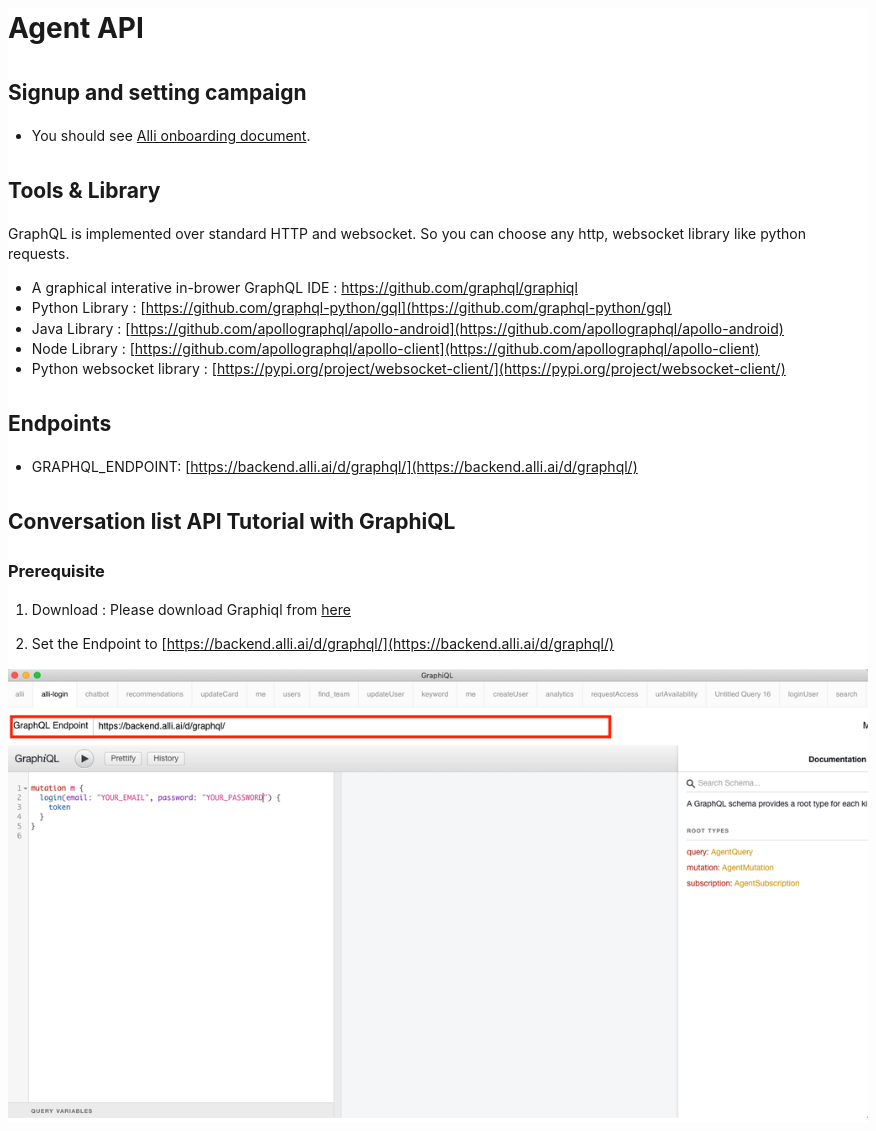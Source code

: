 # Agent API


## Signup and setting campaign
-   You should see [Alli onboarding document](https://docs.google.com/document/d/1mfgtknMbnzDL6sKBKDOtWC0cnHwX59NT5nqWISqQZCE/edit#heading=h.ubhpu5uvlrg1).

## Tools & Library
GraphQL is implemented over standard HTTP and websocket. So you can choose any http, websocket library like python requests.

- A graphical interative in-brower GraphQL IDE : [https://github.com/graphql/graphiql  
](https://github.com/graphql/graphiql)
-   Python Library : [https://github.com/graphql-python/gql](https://github.com/graphql-python/gql)
-   Java Library : [https://github.com/apollographql/apollo-android](https://github.com/apollographql/apollo-android)
-   Node Library : [https://github.com/apollographql/apollo-client](https://github.com/apollographql/apollo-client)
-   Python websocket library : [https://pypi.org/project/websocket-client/](https://pypi.org/project/websocket-client/)

## Endpoints
- GRAPHQL_ENDPOINT: [https://backend.alli.ai/d/graphql/](https://backend.alli.ai/d/graphql/)

## Conversation list API Tutorial with GraphiQL

### Prerequisite
1.  Download :
Please download Graphiql from [here](https://github.com/graphql/graphiql)

1. Set the Endpoint to [https://backend.alli.ai/d/graphql/](https://backend.alli.ai/d/graphql/)

![](images/end_point.png)
